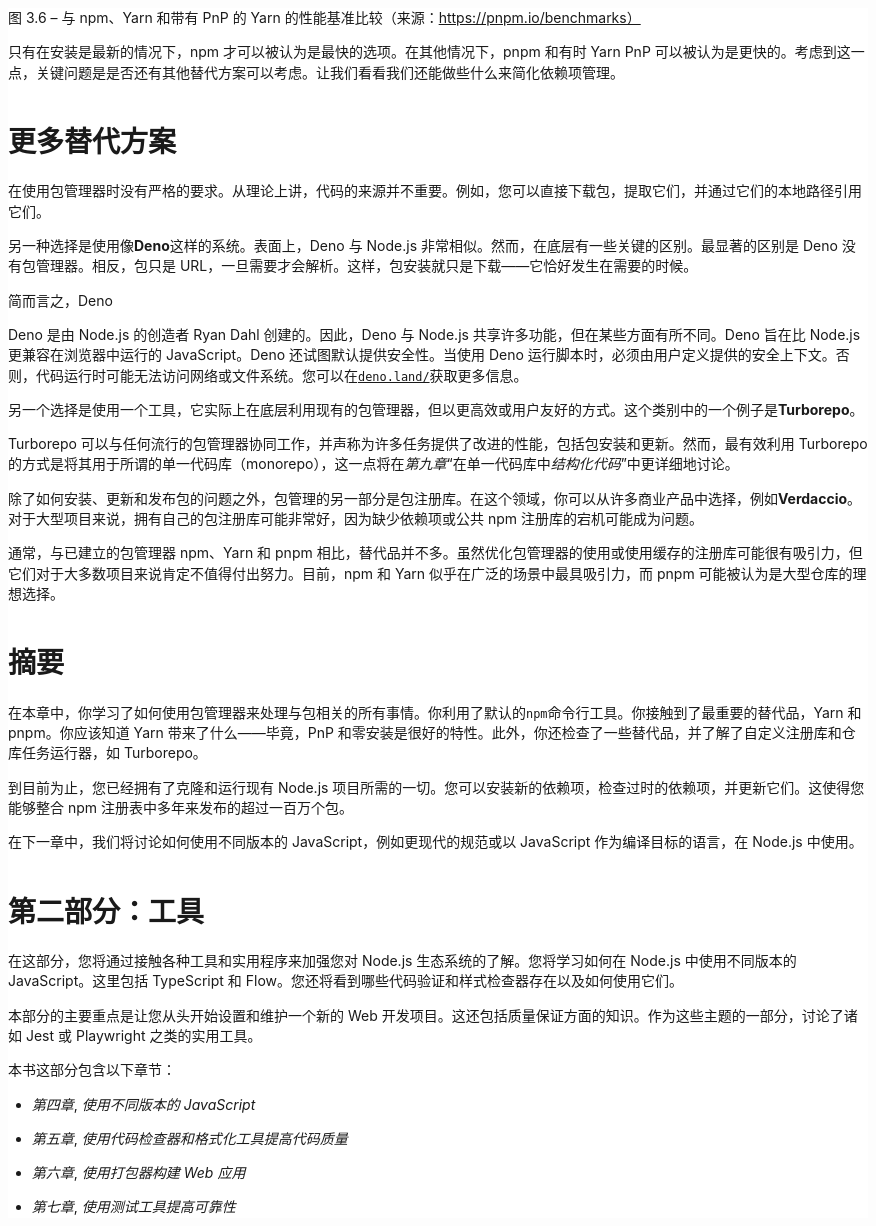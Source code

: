 图 3.6 – 与 npm、Yarn 和带有 PnP 的 Yarn 的性能基准比较（来源：https://pnpm.io/benchmarks）

只有在安装是最新的情况下，npm 才可以被认为是最快的选项。在其他情况下，pnpm 和有时 Yarn PnP 可以被认为是更快的。考虑到这一点，关键问题是是否还有其他替代方案可以考虑。让我们看看我们还能做些什么来简化依赖项管理。

# 更多替代方案

在使用包管理器时没有严格的要求。从理论上讲，代码的来源并不重要。例如，您可以直接下载包，提取它们，并通过它们的本地路径引用它们。

另一种选择是使用像**Deno**这样的系统。表面上，Deno 与 Node.js 非常相似。然而，在底层有一些关键的区别。最显著的区别是 Deno 没有包管理器。相反，包只是 URL，一旦需要才会解析。这样，包安装就只是下载——它恰好发生在需要的时候。

简而言之，Deno

Deno 是由 Node.js 的创造者 Ryan Dahl 创建的。因此，Deno 与 Node.js 共享许多功能，但在某些方面有所不同。Deno 旨在比 Node.js 更兼容在浏览器中运行的 JavaScript。Deno 还试图默认提供安全性。当使用 Deno 运行脚本时，必须由用户定义提供的安全上下文。否则，代码运行时可能无法访问网络或文件系统。您可以在[`deno.land/`](https://deno.land/)获取更多信息。

另一个选择是使用一个工具，它实际上在底层利用现有的包管理器，但以更高效或用户友好的方式。这个类别中的一个例子是**Turborepo**。

Turborepo 可以与任何流行的包管理器协同工作，并声称为许多任务提供了改进的性能，包括包安装和更新。然而，最有效利用 Turborepo 的方式是将其用于所谓的单一代码库（monorepo），这一点将在*第九章*“在单一代码库中*结构化代码*”中更详细地讨论。

除了如何安装、更新和发布包的问题之外，包管理的另一部分是包注册库。在这个领域，你可以从许多商业产品中选择，例如**Verdaccio**。对于大型项目来说，拥有自己的包注册库可能非常好，因为缺少依赖项或公共 npm 注册库的宕机可能成为问题。

通常，与已建立的包管理器 npm、Yarn 和 pnpm 相比，替代品并不多。虽然优化包管理器的使用或使用缓存的注册库可能很有吸引力，但它们对于大多数项目来说肯定不值得付出努力。目前，npm 和 Yarn 似乎在广泛的场景中最具吸引力，而 pnpm 可能被认为是大型仓库的理想选择。

# 摘要

在本章中，你学习了如何使用包管理器来处理与包相关的所有事情。你利用了默认的`npm`命令行工具。你接触到了最重要的替代品，Yarn 和 pnpm。你应该知道 Yarn 带来了什么——毕竟，PnP 和零安装是很好的特性。此外，你还检查了一些替代品，并了解了自定义注册库和仓库任务运行器，如 Turborepo。

到目前为止，您已经拥有了克隆和运行现有 Node.js 项目所需的一切。您可以安装新的依赖项，检查过时的依赖项，并更新它们。这使得您能够整合 npm 注册表中多年来发布的超过一百万个包。

在下一章中，我们将讨论如何使用不同版本的 JavaScript，例如更现代的规范或以 JavaScript 作为编译目标的语言，在 Node.js 中使用。

# 第二部分：工具

在这部分，您将通过接触各种工具和实用程序来加强您对 Node.js 生态系统的了解。您将学习如何在 Node.js 中使用不同版本的 JavaScript。这里包括 TypeScript 和 Flow。您还将看到哪些代码验证和样式检查器存在以及如何使用它们。

本部分的主要重点是让您从头开始设置和维护一个新的 Web 开发项目。这还包括质量保证方面的知识。作为这些主题的一部分，讨论了诸如 Jest 或 Playwright 之类的实用工具。

本书这部分包含以下章节：

+   *第四章*, *使用不同版本的 JavaScript*

+   *第五章*, *使用代码检查器和格式化工具提高代码质量*

+   *第六章*, *使用打包器构建 Web 应用*

+   *第七章*, *使用测试工具提高可靠性*
